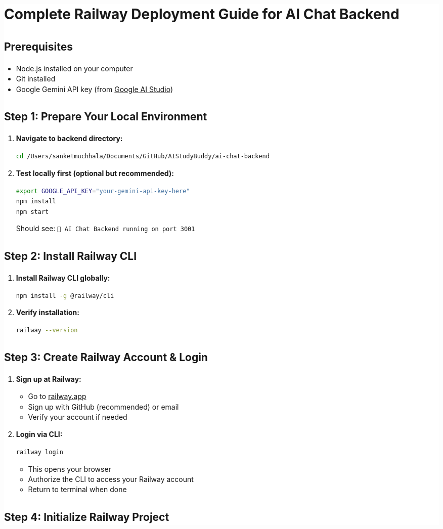 # Complete Railway Deployment Guide for AI Chat Backend

## Prerequisites

- Node.js installed on your computer
- Git installed
- Google Gemini API key (from [Google AI Studio](https://aistudio.google.com/app/apikey))

## Step 1: Prepare Your Local Environment

1. **Navigate to backend directory:**
   ```bash
   cd /Users/sanketmuchhala/Documents/GitHub/AIStudyBuddy/ai-chat-backend
   ```

2. **Test locally first (optional but recommended):**
   ```bash
   export GOOGLE_API_KEY="your-gemini-api-key-here"
   npm install
   npm start
   ```
   Should see: `🚀 AI Chat Backend running on port 3001`

## Step 2: Install Railway CLI

1. **Install Railway CLI globally:**
   ```bash
   npm install -g @railway/cli
   ```

2. **Verify installation:**
   ```bash
   railway --version
   ```

## Step 3: Create Railway Account & Login

1. **Sign up at Railway:**
   - Go to [railway.app](https://railway.app)
   - Sign up with GitHub (recommended) or email
   - Verify your account if needed

2. **Login via CLI:**
   ```bash
   railway login
   ```
   - This opens your browser
   - Authorize the CLI to access your Railway account
   - Return to terminal when done

## Step 4: Initialize Railway Project
